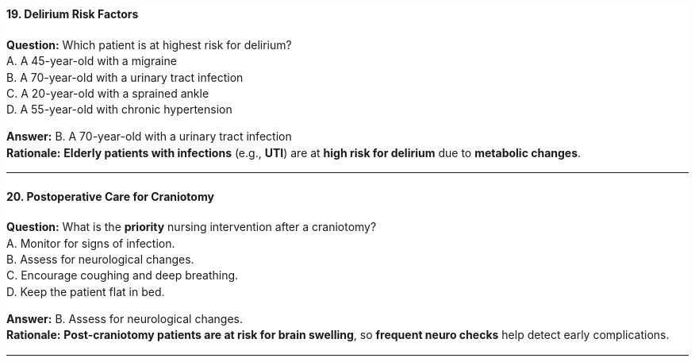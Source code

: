
#### **19. Delirium Risk Factors**

**Question:** Which patient is at highest risk for delirium?  
A. A 45-year-old with a migraine  
B. A 70-year-old with a urinary tract infection  
C. A 20-year-old with a sprained ankle  
D. A 55-year-old with chronic hypertension

**Answer:** B. A 70-year-old with a urinary tract infection  
**Rationale:** **Elderly patients with infections** (e.g., **UTI**) are at **high risk for delirium** due to **metabolic changes**.

---

#### **20. Postoperative Care for Craniotomy**

**Question:** What is the **priority** nursing intervention after a craniotomy?  
A. Monitor for signs of infection.  
B. Assess for neurological changes.  
C. Encourage coughing and deep breathing.  
D. Keep the patient flat in bed.

**Answer:** B. Assess for neurological changes.  
**Rationale:** **Post-craniotomy patients are at risk for brain swelling**, so **frequent neuro checks** help detect early complications.

---

